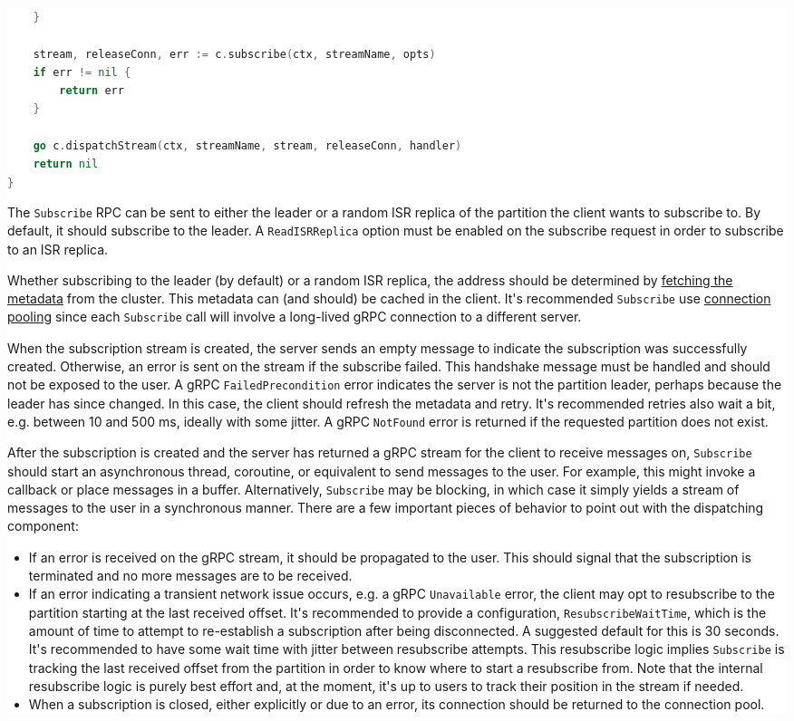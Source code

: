 ```go
	}

	stream, releaseConn, err := c.subscribe(ctx, streamName, opts)
	if err != nil {
		return err
	}

	go c.dispatchStream(ctx, streamName, stream, releaseConn, handler)
	return nil
}
```

The `Subscribe` RPC can be sent to either the leader or a random ISR replica of
the partition the client wants to subscribe to. By default, it should subscribe
to the leader. A `ReadISRReplica` option must be enabled on the subscribe
request in order to subscribe to an ISR replica.

Whether subscribing to the leader (by default) or a random ISR replica, the
address should be determined by [fetching the metadata](#fetchmetadata) from
the cluster. This metadata can (and should) be cached in the client. It's
recommended `Subscribe` use [connection pooling](#connection-pooling) since
each `Subscribe` call will involve a long-lived gRPC connection to a different
server.

When the subscription stream is created, the server sends an empty message to
indicate the subscription was successfully created. Otherwise, an error is sent
on the stream if the subscribe failed. This handshake message must be handled
and should not be exposed to the user. A gRPC `FailedPrecondition` error
indicates the server is not the partition leader, perhaps because the leader
has since changed. In this case, the client should refresh the metadata and
retry. It's recommended retries also wait a bit, e.g. between 10 and 500 ms,
ideally with some jitter. A gRPC `NotFound` error is returned if the requested
partition does not exist.

After the subscription is created and the server has returned a gRPC stream for
the client to receive messages on, `Subscribe` should start an asynchronous
thread, coroutine, or equivalent to send messages to the user. For example,
this might invoke a callback or place messages in a buffer. Alternatively,
`Subscribe` may be blocking, in which case it simply yields a stream of
messages to the user in a synchronous manner. There are a few important pieces
of behavior to point out with the dispatching component:

- If an error is received on the gRPC stream, it should be propagated to the
  user. This should signal that the subscription is terminated and no more
  messages are to be received.
- If an error indicating a transient network issue occurs, e.g. a gRPC
  `Unavailable` error, the client may opt to resubscribe to the partition
  starting at the last received offset. It's recommended to provide a
  configuration, `ResubscribeWaitTime`, which is the amount of time to attempt
  to re-establish a subscription after being disconnected. A suggested default
  for this is 30 seconds. It's recommended to have some wait time with jitter
  between resubscribe attempts. This resubscribe logic implies `Subscribe` is
  tracking the last received offset from the partition in order to know where
  to start a resubscribe from. Note that the internal resubscribe logic is
  purely best effort and, at the moment, it's up to users to track their
  position in the stream if needed.
- When a subscription is closed, either explicitly or due to an error, its
  connection should be returned to the connection pool.
